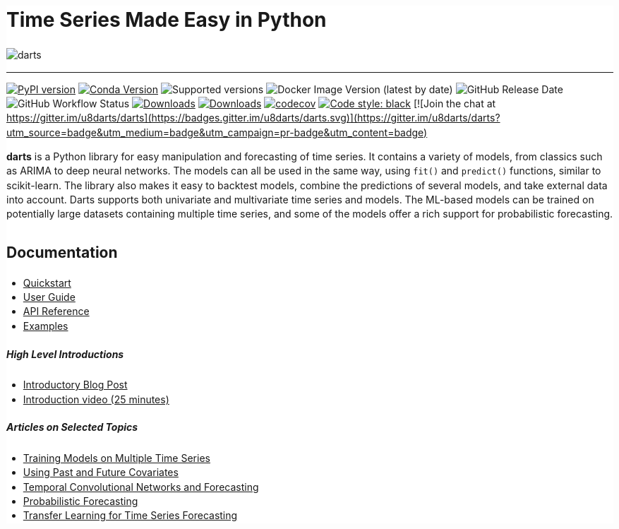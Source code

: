 # Time Series Made Easy in Python

![darts](https://github.com/unit8co/darts/raw/master/static/images/darts-logo-trim.png "darts")

---
[![PyPI version](https://badge.fury.io/py/u8darts.svg)](https://badge.fury.io/py/darts)
[![Conda Version](https://img.shields.io/conda/vn/conda-forge/u8darts-all.svg)](https://anaconda.org/conda-forge/u8darts-all)
![Supported versions](https://img.shields.io/badge/python-3.7+-blue.svg)
![Docker Image Version (latest by date)](https://img.shields.io/docker/v/unit8/darts?label=docker&sort=date)
![GitHub Release Date](https://img.shields.io/github/release-date/unit8co/darts)
![GitHub Workflow Status](https://img.shields.io/github/workflow/status/unit8co/darts/darts%20release%20workflow/master)
[![Downloads](https://pepy.tech/badge/u8darts)](https://pepy.tech/project/u8darts)
[![Downloads](https://pepy.tech/badge/darts)](https://pepy.tech/project/darts)
[![codecov](https://codecov.io/gh/unit8co/darts/branch/master/graph/badge.svg?token=7F1TLUFHQW)](https://codecov.io/gh/unit8co/darts)
[![Code style: black](https://img.shields.io/badge/code%20style-black-000000.svg)](https://github.com/psf/black) [![Join the chat at https://gitter.im/u8darts/darts](https://badges.gitter.im/u8darts/darts.svg)](https://gitter.im/u8darts/darts?utm_source=badge&utm_medium=badge&utm_campaign=pr-badge&utm_content=badge)

**darts** is a Python library for easy manipulation and forecasting of time series.
It contains a variety of models, from classics such as ARIMA to deep neural networks.
The models can all be used in the same way, using `fit()` and `predict()` functions,
similar to scikit-learn. The library also makes it easy to backtest models,
combine the predictions of several models, and take external data into account. 
Darts supports both univariate and multivariate time series and models. 
The ML-based models can be trained on potentially large datasets containing multiple time
series, and some of the models offer a rich support for probabilistic forecasting.

## Documentation
* [Quickstart](https://unit8co.github.io/darts/quickstart/00-quickstart.html)
* [User Guide](https://unit8co.github.io/darts/userguide.html)
* [API Reference](https://unit8co.github.io/darts/generated_api/darts.html)
* [Examples](https://unit8co.github.io/darts/examples.html)

##### High Level Introductions
* [Introductory Blog Post](https://medium.com/unit8-machine-learning-publication/darts-time-series-made-easy-in-python-5ac2947a8878)
* [Introduction video (25 minutes)](https://youtu.be/g6OXDnXEtFA)

##### Articles on Selected Topics
* [Training Models on Multiple Time Series](https://medium.com/unit8-machine-learning-publication/training-forecasting-models-on-multiple-time-series-with-darts-dc4be70b1844)
* [Using Past and Future Covariates](https://medium.com/unit8-machine-learning-publication/time-series-forecasting-using-past-and-future-external-data-with-darts-1f0539585993)
* [Temporal Convolutional Networks and Forecasting](https://medium.com/unit8-machine-learning-publication/temporal-convolutional-networks-and-forecasting-5ce1b6e97ce4)
* [Probabilistic Forecasting](https://medium.com/unit8-machine-learning-publication/probabilistic-forecasting-in-darts-e88fbe83344e)
* [Transfer Learning for Time Series Forecasting](https://medium.com/unit8-machine-learning-publication/transfer-learning-for-time-series-forecasting-87f39e375278)
